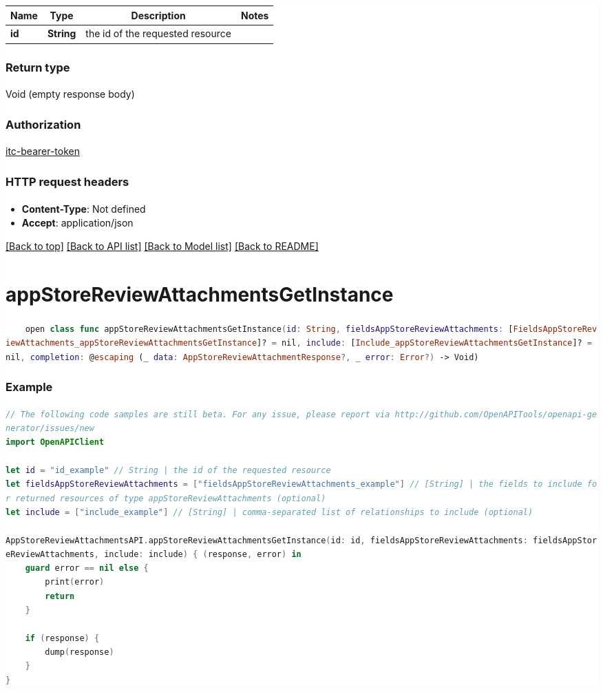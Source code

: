 Name | Type | Description  | Notes
------------- | ------------- | ------------- | -------------
 **id** | **String** | the id of the requested resource | 

### Return type

Void (empty response body)

### Authorization

[itc-bearer-token](../README.md#itc-bearer-token)

### HTTP request headers

 - **Content-Type**: Not defined
 - **Accept**: application/json

[[Back to top]](#) [[Back to API list]](../README.md#documentation-for-api-endpoints) [[Back to Model list]](../README.md#documentation-for-models) [[Back to README]](../README.md)

# **appStoreReviewAttachmentsGetInstance**
```swift
    open class func appStoreReviewAttachmentsGetInstance(id: String, fieldsAppStoreReviewAttachments: [FieldsAppStoreReviewAttachments_appStoreReviewAttachmentsGetInstance]? = nil, include: [Include_appStoreReviewAttachmentsGetInstance]? = nil, completion: @escaping (_ data: AppStoreReviewAttachmentResponse?, _ error: Error?) -> Void)
```



### Example
```swift
// The following code samples are still beta. For any issue, please report via http://github.com/OpenAPITools/openapi-generator/issues/new
import OpenAPIClient

let id = "id_example" // String | the id of the requested resource
let fieldsAppStoreReviewAttachments = ["fieldsAppStoreReviewAttachments_example"] // [String] | the fields to include for returned resources of type appStoreReviewAttachments (optional)
let include = ["include_example"] // [String] | comma-separated list of relationships to include (optional)

AppStoreReviewAttachmentsAPI.appStoreReviewAttachmentsGetInstance(id: id, fieldsAppStoreReviewAttachments: fieldsAppStoreReviewAttachments, include: include) { (response, error) in
    guard error == nil else {
        print(error)
        return
    }

    if (response) {
        dump(response)
    }
}
```
